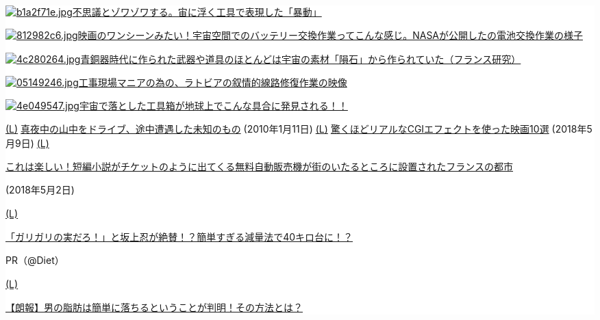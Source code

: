 [![b1a2f71e.jpg](../_resources/b1a2f71e.jpg)不思議とゾワゾワする。宙に浮く工具で表現した「暴動」](http://karapaia.com/archives/52129193.html)

[![812982c6.jpg](../_resources/812982c6.jpg)映画のワンシーンみたい！宇宙空間でのバッテリー交換作業ってこんな感じ。NASAが公開したの電池交換作業の様子](http://karapaia.com/archives/52232187.html)

[![4c280264.jpg](../_resources/4c280264.jpg)青銅器時代に作られた武器や道具のほとんどは宇宙の素材「隕石」から作られていた（フランス研究）](http://karapaia.com/archives/52250433.html)

[![05149246.jpg](../_resources/05149246.jpg)工事現場マニアの為の、ラトビアの叙情的線路修復作業の映像](http://karapaia.com/archives/52104778.html)

[![4e049547.jpg](../_resources/4e049547.jpg)宇宙で落とした工具箱が地球上でこんな具合に発見される！！](http://karapaia.com/archives/51313443.html)

[(L)](http://karapaia.com/archives/51582166.html)
[真夜中の山中をドライブ、途中遭遇した未知のもの](http://karapaia.com/archives/51582166.html)
(2010年1月11日)
[(L)](http://karapaia.com/archives/52259367.html)
[驚くほどリアルなCGIエフェクトを使った映画10選](http://karapaia.com/archives/52259367.html)
(2018年5月9日)
[(L)](http://karapaia.com/archives/52258986.html)

[これは楽しい！短編小説がチケットのように出てくる無料自動販売機が街のいたるところに設置されたフランスの都市](http://karapaia.com/archives/52258986.html)

(2018年5月2日)

[(L)](https://a.popin.cc/popin_redirect/redirect?lp=http%3A%2F%2Fat-diet.work%2F2018%2F05%2F11%2Fzknk_14%2F&nid=5afd491896f8c3132cf3f707&campaign=5ad09608211463b11ef03286&media=karapaia.com&device=pc&category=electronics_homeappliances&t=1527778319998&token=%2FsfdxKz0dQpG5RonL86ZcHc9rvI%3D&uid=ca782cd0256350ba9082b94151001fe6&extra=m_ch_standard_pc&api_host=jp.popin.cc&logid=70d3751d-4e5f-4da8-b0e1-8fbbdee73c79&piuid=ca782cd0256350ba9082b94151001fe6&mode=20170420&referer_type=organic&td_client_id=881d3bbd-8f01-43b7-ba1b-8ae143369fab)

[「ガリガリの実だろ！」と坂上忍が絶賛！？簡単すぎる減量法で40キロ台に！？](https://a.popin.cc/popin_redirect/redirect?lp=http%3A%2F%2Fat-diet.work%2F2018%2F05%2F11%2Fzknk_14%2F&nid=5afd491896f8c3132cf3f707&campaign=5ad09608211463b11ef03286&media=karapaia.com&device=pc&category=electronics_homeappliances&t=1527778319998&token=%2FsfdxKz0dQpG5RonL86ZcHc9rvI%3D&uid=ca782cd0256350ba9082b94151001fe6&extra=m_ch_standard_pc&api_host=jp.popin.cc&logid=70d3751d-4e5f-4da8-b0e1-8fbbdee73c79&piuid=ca782cd0256350ba9082b94151001fe6&mode=20170420&referer_type=organic&td_client_id=881d3bbd-8f01-43b7-ba1b-8ae143369fab)

PR（@Diet）

[(L)](https://a.popin.cc/popin_redirect/redirect?lp=https%3A%2F%2Fgoo.gl%2FPH8T1T&nid=5ad87ae6211463522c476a72&campaign=59c23d3e294542e51a6715b3&media=karapaia.com&device=pc&category=electronics_homeappliances&t=1527778319998&token=COQoUejsTDxFB5q9QSKOX2eKMDs%3D&uid=ca782cd0256350ba9082b94151001fe6&extra=m_ch_standard_pc&api_host=jp.popin.cc&logid=70d3751d-4e5f-4da8-b0e1-8fbbdee73c79&piuid=ca782cd0256350ba9082b94151001fe6&mode=20170420&referer_type=organic&td_client_id=881d3bbd-8f01-43b7-ba1b-8ae143369fab)

[【朗報】男の脂肪は簡単に落ちるということが判明！その方法とは？](https://a.popin.cc/popin_redirect/redirect?lp=https%3A%2F%2Fgoo.gl%2FPH8T1T&nid=5ad87ae6211463522c476a72&campaign=59c23d3e294542e51a6715b3&media=karapaia.com&device=pc&category=electronics_homeappliances&t=1527778319998&token=COQoUejsTDxFB5q9QSKOX2eKMDs%3D&uid=ca782cd0256350ba9082b94151001fe6&extra=m_ch_standard_pc&api_host=jp.popin.cc&logid=70d3751d-4e5f-4da8-b0e1-8fbbdee73c79&piuid=ca782cd0256350ba9082b94151001fe6&mode=20170420&referer_type=organic&td_client_id=881d3bbd-8f01-43b7-ba1b-8ae143369fab)

